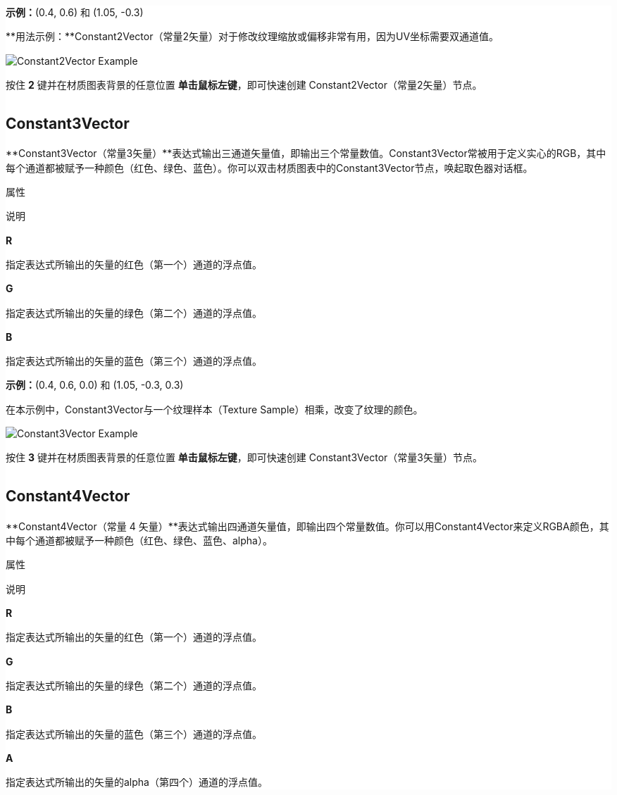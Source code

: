**示例：**(0.4, 0.6) 和 (1.05, -0.3)

**用法示例：**Constant2Vector（常量2矢量）对于修改纹理缩放或偏移非常有用，因为UV坐标需要双通道值。

![Constant2Vector Example](https://d1iv7db44yhgxn.cloudfront.net/documentation/images/c518a866-457e-4b5f-8728-9302a3c59d26/constant-2-example.png)

按住 **2** 键并在材质图表背景的任意位置 **单击鼠标左键**，即可快速创建 Constant2Vector（常量2矢量）节点。

## Constant3Vector

**Constant3Vector（常量3矢量）**表达式输出三通道矢量值，即输出三个常量数值。Constant3Vector常被用于定义实心的RGB，其中每个通道都被赋予一种颜色（红色、绿色、蓝色）。你可以双击材质图表中的Constant3Vector节点，唤起取色器对话框。

属性

说明

**R**

指定表达式所输出的矢量的红色（第一个）通道的浮点值。

**G**

指定表达式所输出的矢量的绿色（第二个）通道的浮点值。

**B**

指定表达式所输出的矢量的蓝色（第三个）通道的浮点值。

**示例：**(0.4, 0.6, 0.0) 和 (1.05, -0.3, 0.3)

在本示例中，Constant3Vector与一个纹理样本（Texture Sample）相乘，改变了纹理的颜色。

![Constant3Vector Example](https://d1iv7db44yhgxn.cloudfront.net/documentation/images/9783f97e-4203-49a2-a701-460d989d47ea/color-tint-constant-3-vector.png)

按住 **3** 键并在材质图表背景的任意位置 **单击鼠标左键**，即可快速创建 Constant3Vector（常量3矢量）节点。

## Constant4Vector

**Constant4Vector（常量 4 矢量）**表达式输出四通道矢量值，即输出四个常量数值。你可以用Constant4Vector来定义RGBA颜色，其中每个通道都被赋予一种颜色（红色、绿色、蓝色、alpha）。

属性

说明

**R**

指定表达式所输出的矢量的红色（第一个）通道的浮点值。

**G**

指定表达式所输出的矢量的绿色（第二个）通道的浮点值。

**B**

指定表达式所输出的矢量的蓝色（第三个）通道的浮点值。

**A**

指定表达式所输出的矢量的alpha（第四个）通道的浮点值。
